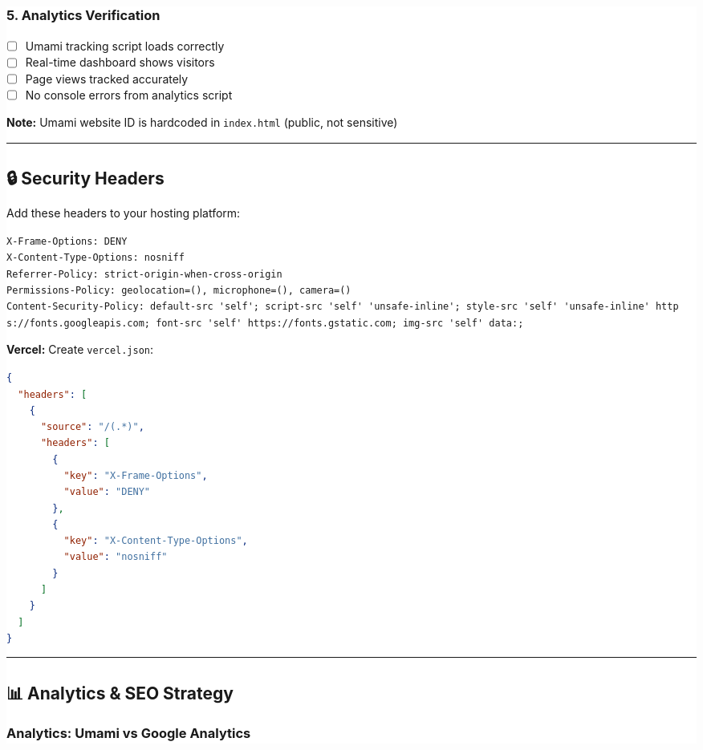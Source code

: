 ### **5. Analytics Verification**

- [ ] Umami tracking script loads correctly
- [ ] Real-time dashboard shows visitors
- [ ] Page views tracked accurately
- [ ] No console errors from analytics script

**Note:** Umami website ID is hardcoded in `index.html` (public, not sensitive)

---

## 🔒 Security Headers

Add these headers to your hosting platform:

```
X-Frame-Options: DENY
X-Content-Type-Options: nosniff
Referrer-Policy: strict-origin-when-cross-origin
Permissions-Policy: geolocation=(), microphone=(), camera=()
Content-Security-Policy: default-src 'self'; script-src 'self' 'unsafe-inline'; style-src 'self' 'unsafe-inline' https://fonts.googleapis.com; font-src 'self' https://fonts.gstatic.com; img-src 'self' data:;
```

**Vercel:** Create `vercel.json`:

```json
{
  "headers": [
    {
      "source": "/(.*)",
      "headers": [
        {
          "key": "X-Frame-Options",
          "value": "DENY"
        },
        {
          "key": "X-Content-Type-Options",
          "value": "nosniff"
        }
      ]
    }
  ]
}
```

---

## 📊 Analytics & SEO Strategy

### **Analytics: Umami vs Google Analytics**
